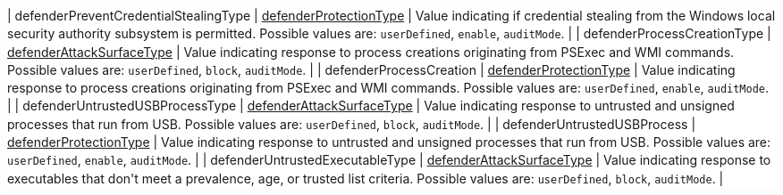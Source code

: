 | defenderPreventCredentialStealingType                                        | [defenderProtectionType](../resources/intune-deviceconfig-defenderprotectiontype.md)                                                                                       | Value indicating if credential stealing from the Windows local security authority subsystem is permitted. Possible values are: `userDefined`, `enable`, `auditMode`.                                                                                                                                                                                                                                                                                                                                                                                                                                                                                                                                                                      |
| defenderProcessCreationType                                                  | [defenderAttackSurfaceType](../resources/intune-deviceconfig-defenderattacksurfacetype.md)                                                                                 | Value indicating response to process creations originating from PSExec and WMI commands. Possible values are: `userDefined`, `block`, `auditMode`.                                                                                                                                                                                                                                                                                                                                                                                                                                                                                                                                                                                        |
| defenderProcessCreation                                                      | [defenderProtectionType](../resources/intune-deviceconfig-defenderprotectiontype.md)                                                                                       | Value indicating response to process creations originating from PSExec and WMI commands. Possible values are: `userDefined`, `enable`, `auditMode`.                                                                                                                                                                                                                                                                                                                                                                                                                                                                                                                                                                                       |
| defenderUntrustedUSBProcessType                                              | [defenderAttackSurfaceType](../resources/intune-deviceconfig-defenderattacksurfacetype.md)                                                                                 | Value indicating response to untrusted and unsigned processes that run from USB. Possible values are: `userDefined`, `block`, `auditMode`.                                                                                                                                                                                                                                                                                                                                                                                                                                                                                                                                                                                                |
| defenderUntrustedUSBProcess                                                  | [defenderProtectionType](../resources/intune-deviceconfig-defenderprotectiontype.md)                                                                                       | Value indicating response to untrusted and unsigned processes that run from USB. Possible values are: `userDefined`, `enable`, `auditMode`.                                                                                                                                                                                                                                                                                                                                                                                                                                                                                                                                                                                               |
| defenderUntrustedExecutableType                                              | [defenderAttackSurfaceType](../resources/intune-deviceconfig-defenderattacksurfacetype.md)                                                                                 | Value indicating response to executables that don't meet a prevalence, age, or trusted list criteria. Possible values are: `userDefined`, `block`, `auditMode`.                                                                                                                                                                                                                                                                                                                                                                                                                                                                                                                                                                           |